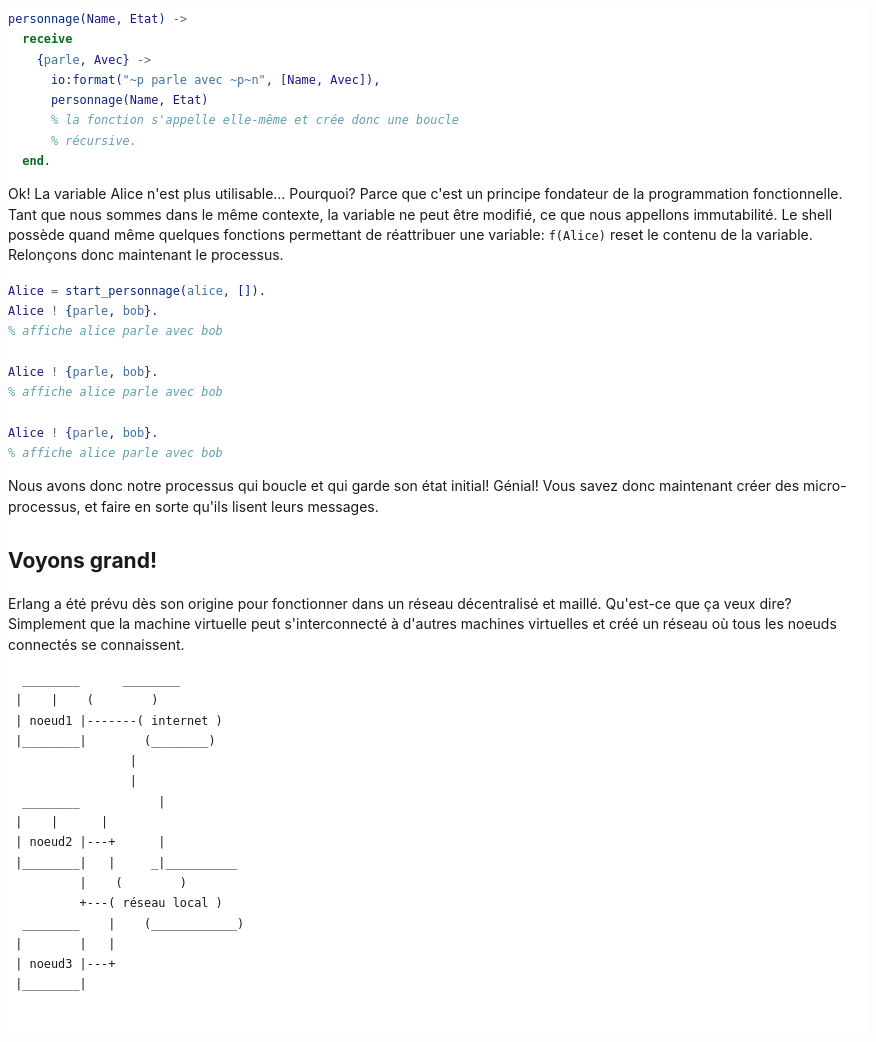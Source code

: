 ```erlang
personnage(Name, Etat) ->
  receive
    {parle, Avec} ->
	  io:format("~p parle avec ~p~n", [Name, Avec]),
	  personnage(Name, Etat)
	  % la fonction s'appelle elle-même et crée donc une boucle
	  % récursive.
  end.
```

Ok! La  variable Alice  n'est plus  utilisable... Pourquoi?  Parce que
c'est un  principe fondateur  de la programmation  fonctionnelle. Tant
que  nous sommes  dans  le même  contexte, la  variable  ne peut  être
modifié, ce  que nous appellons  immutabilité. Le shell  possède quand
même  quelques  fonctions  permettant  de  réattribuer  une  variable:
```f(Alice)```  reset  le  contenu  de  la  variable.  Relonçons  donc
maintenant le processus.

```erlang
Alice = start_personnage(alice, []).
Alice ! {parle, bob}.
% affiche alice parle avec bob

Alice ! {parle, bob}.
% affiche alice parle avec bob

Alice ! {parle, bob}.  
% affiche alice parle avec bob 
``` 

Nous  avons donc  notre processus  qui boucle  et qui  garde son  état
initial! Génial! Vous savez donc maintenant créer des micro-processus,
et faire en sorte qu'ils lisent leurs messages.

## Voyons grand!

Erlang a  été prévu dès  son origine  pour fonctionner dans  un réseau
décentralisé et maillé. Qu'est-ce que  ça veux dire? Simplement que la
machine virtuelle peut s'interconnecté  à d'autres machines virtuelles
et créé un réseau où tous les noeuds connectés se connaissent.

```
  ________ 	    ________
 |	  |	   (   	    )
 | noeud1 |-------( internet )	       	  
 |________|  	   (________)	      	  
	      	     |	    	      	  
	      	     | 	    	      	  
  ________     	     | 	       	      	  
 |	  |	     |	 	      	  
 | noeud2 |---+	     | 	       	       	  
 |________|   |	    _|__________      	  
	      |	   (		)     	  
	      +---( réseau local )    	  
  ________    |	   (____________)     	  
 |     	  |   |			      
 | noeud3 |---+			      
 |________|			      
				      
				      
```				      
